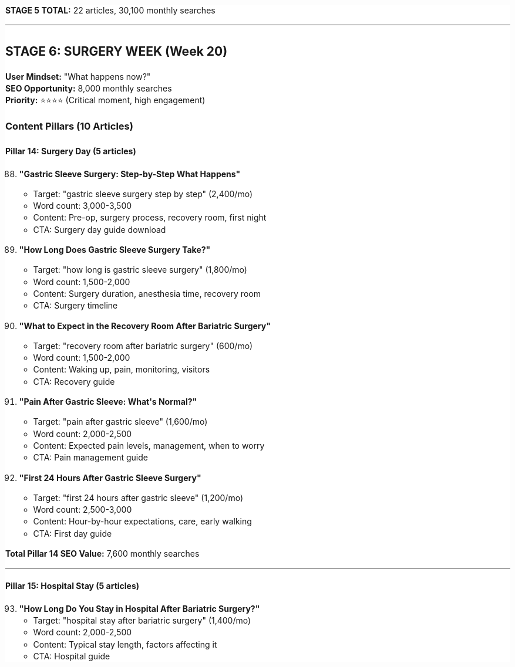 **STAGE 5 TOTAL:** 22 articles, 30,100 monthly searches

---

## STAGE 6: SURGERY WEEK (Week 20)

**User Mindset:** "What happens now?"  
**SEO Opportunity:** 8,000 monthly searches  
**Priority:** ⭐⭐⭐⭐ (Critical moment, high engagement)

### Content Pillars (10 Articles)

#### Pillar 14: Surgery Day (5 articles)
88. **"Gastric Sleeve Surgery: Step-by-Step What Happens"**
    - Target: "gastric sleeve surgery step by step" (2,400/mo)
    - Word count: 3,000-3,500
    - Content: Pre-op, surgery process, recovery room, first night
    - CTA: Surgery day guide download

89. **"How Long Does Gastric Sleeve Surgery Take?"**
    - Target: "how long is gastric sleeve surgery" (1,800/mo)
    - Word count: 1,500-2,000
    - Content: Surgery duration, anesthesia time, recovery room
    - CTA: Surgery timeline

90. **"What to Expect in the Recovery Room After Bariatric Surgery"**
    - Target: "recovery room after bariatric surgery" (600/mo)
    - Word count: 1,500-2,000
    - Content: Waking up, pain, monitoring, visitors
    - CTA: Recovery guide

91. **"Pain After Gastric Sleeve: What's Normal?"**
    - Target: "pain after gastric sleeve" (1,600/mo)
    - Word count: 2,000-2,500
    - Content: Expected pain levels, management, when to worry
    - CTA: Pain management guide

92. **"First 24 Hours After Gastric Sleeve Surgery"**
    - Target: "first 24 hours after gastric sleeve" (1,200/mo)
    - Word count: 2,500-3,000
    - Content: Hour-by-hour expectations, care, early walking
    - CTA: First day guide

**Total Pillar 14 SEO Value:** 7,600 monthly searches

---

#### Pillar 15: Hospital Stay (5 articles)
93. **"How Long Do You Stay in Hospital After Bariatric Surgery?"**
    - Target: "hospital stay after bariatric surgery" (1,400/mo)
    - Word count: 2,000-2,500
    - Content: Typical stay length, factors affecting it
    - CTA: Hospital guide
